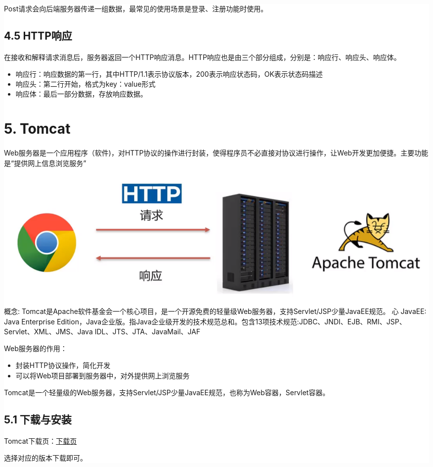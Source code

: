 Post请求会向后端服务器传递一组数据，最常见的使用场景是登录、注册功能时使用。

## 4.5 HTTP响应

在接收和解释请求消息后，服务器返回一个HTTP响应消息。HTTP响应也是由三个部分组成，分别是：响应行、响应头、响应体。

- 响应行：响应数据的第一行，其中HTTP/1.1表示协议版本，200表示响应状态码，OK表示状态码描述
- 响应头：第二行开始，格式为key：value形式
- 响应体：最后一部分数据，存放响应数据。

# 5. Tomcat

Web服务器是一个应用程序（软件)，对HTTP协议的操作进行封装，使得程序员不必直接对协议进行操作，让Web开发更加便捷。主要功能是“提供网上信息浏览服务”

![](javawebimg/23.png)

概念: Tomcat是Apache软件基金会一个核心项目，是一个开源免费的轻量级Web服务器，支持Servlet/JSP少量JavaEE规范。
心
JavaEE: Java Enterprise Edition，Java企业版。指Java企业级开发的技术规范总和。包含13项技术规范:JDBC、JNDI、EJB、RMI、JSP、Servlet、XML、JMS、Java IDL、JTS、JTA、JavaMail、JAF

Web服务器的作用：

- 封装HTTP协议操作，简化开发
- 可以将Web项目部署到服务器中，对外提供网上浏览服务

Tomcat是一个轻量级的Web服务器，支持Servlet/JSP少量JavaEE规范，也称为Web容器，Servlet容器。

## 5.1 下载与安装

Tomcat下载页：[下载页](https://archive.apache.org/dist/tomcat/)

选择对应的版本下载即可。
